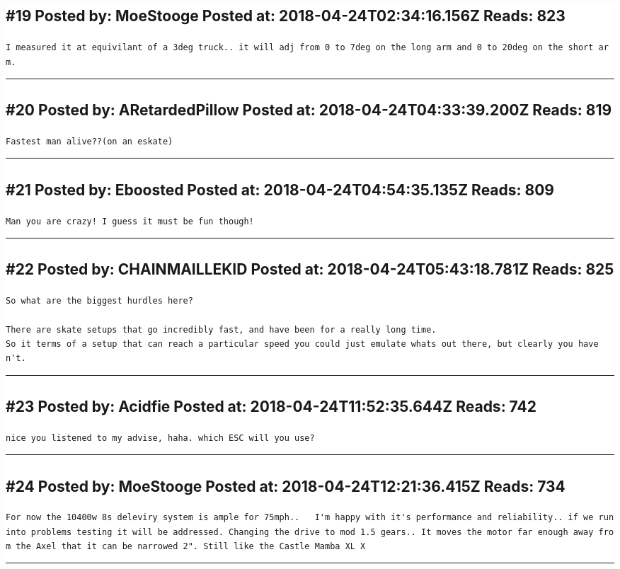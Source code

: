 ## \#19 Posted by: MoeStooge Posted at: 2018-04-24T02:34:16.156Z Reads: 823

```
I measured it at equivilant of a 3deg truck.. it will adj from 0 to 7deg on the long arm and 0 to 20deg on the short arm.
```

---
## \#20 Posted by: ARetardedPillow Posted at: 2018-04-24T04:33:39.200Z Reads: 819

```
Fastest man alive??(on an eskate)
```

---
## \#21 Posted by: Eboosted Posted at: 2018-04-24T04:54:35.135Z Reads: 809

```
Man you are crazy! I guess it must be fun though!
```

---
## \#22 Posted by: CHAINMAILLEKID Posted at: 2018-04-24T05:43:18.781Z Reads: 825

```
So what are the biggest hurdles here?

There are skate setups that go incredibly fast, and have been for a really long time.
So it terms of a setup that can reach a particular speed you could just emulate whats out there, but clearly you haven't.
```

---
## \#23 Posted by: Acidfie Posted at: 2018-04-24T11:52:35.644Z Reads: 742

```
nice you listened to my advise, haha. which ESC will you use?
```

---
## \#24 Posted by: MoeStooge Posted at: 2018-04-24T12:21:36.415Z Reads: 734

```
For now the 10400w 8s deleviry system is ample for 75mph..   I'm happy with it's performance and reliability.. if we run into problems testing it will be addressed. Changing the drive to mod 1.5 gears.. It moves the motor far enough away from the Axel that it can be narrowed 2". Still like the Castle Mamba XL X
```

---